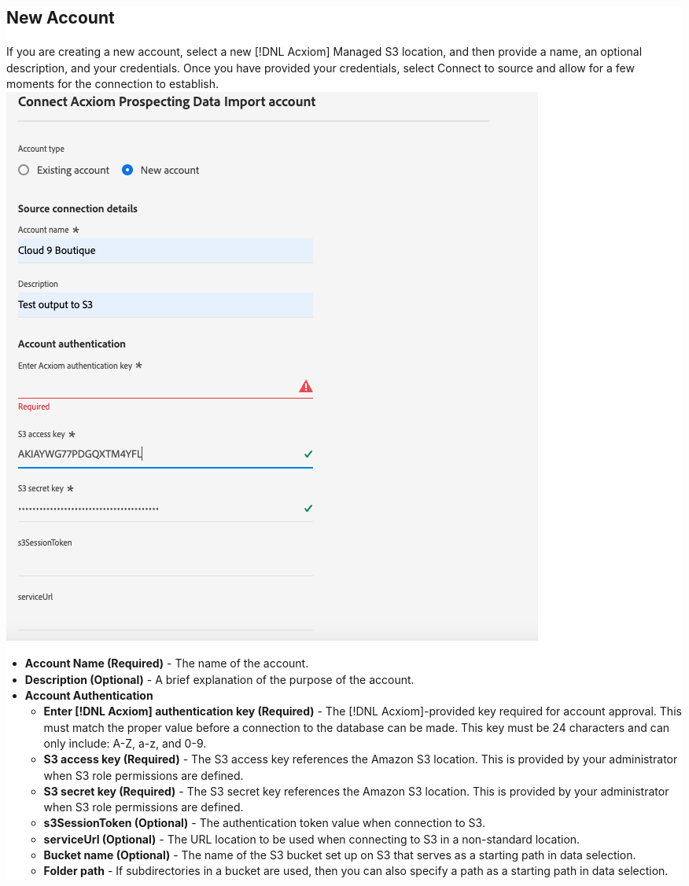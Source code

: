 ## New Account
If you are creating a new account, select a new [!DNL Acxiom] Managed S3 location, and then provide a name, an optional description, and your credentials.  Once you have provided your credentials, select Connect to source and allow for a few moments for the connection to establish.
<br>![New account definition.](../../../../images/tutorials/create/acxiom-prospect-suppression-data-sourcing/image-source-new-account.png)
* **Account Name (Required)** - The name of the account.
* **Description (Optional)** - A brief explanation of the purpose of the account.
* **Account Authentication**
    * **Enter [!DNL Acxiom] authentication key (Required)** - The [!DNL Acxiom]-provided key required for account approval. This must match the proper value before a connection to the database can be made.  This key must be 24 characters and can only include: A-Z, a-z, and 0-9.
    * **S3 access key (Required)** - The S3 access key references the Amazon S3 location. This is provided by your administrator when S3 role permissions are defined.
    * **S3 secret key (Required)** - The S3 secret key references the Amazon S3 location. This is provided by your administrator when S3 role permissions are defined.
    * **s3SessionToken (Optional)** - The authentication token value when connection to S3.
    * **serviceUrl (Optional)** - The URL location to be used when connecting to S3 in a non-standard location.
    * **Bucket name (Optional)** - The name of the S3 bucket set up on S3 that serves as a starting path in data selection.
    * **Folder path** - If subdirectories in a bucket are used, then you can also specify a path as a starting path in data selection.
